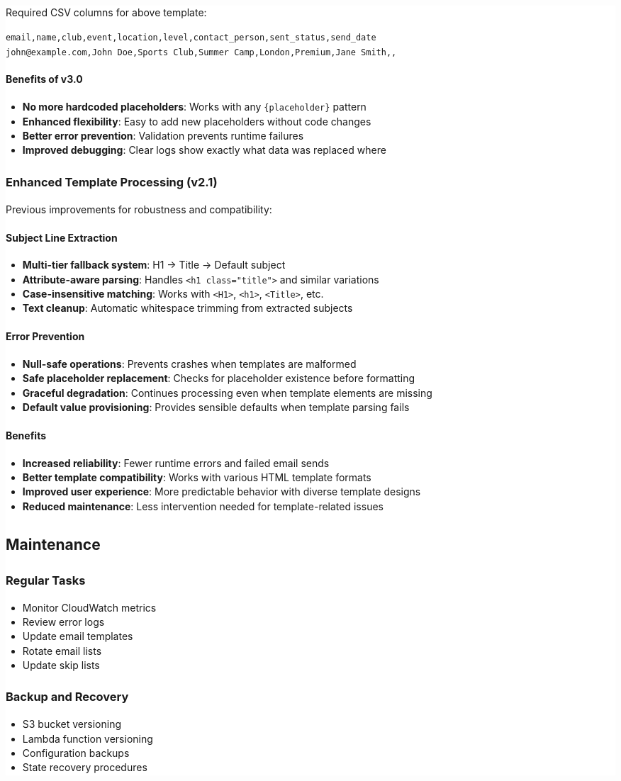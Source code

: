 Required CSV columns for above template:
```csv
email,name,club,event,location,level,contact_person,sent_status,send_date
john@example.com,John Doe,Sports Club,Summer Camp,London,Premium,Jane Smith,,
```

#### Benefits of v3.0
- **No more hardcoded placeholders**: Works with any `{placeholder}` pattern
- **Enhanced flexibility**: Easy to add new placeholders without code changes
- **Better error prevention**: Validation prevents runtime failures
- **Improved debugging**: Clear logs show exactly what data was replaced where

### Enhanced Template Processing (v2.1)
Previous improvements for robustness and compatibility:

#### Subject Line Extraction
- **Multi-tier fallback system**: H1 → Title → Default subject
- **Attribute-aware parsing**: Handles `<h1 class="title">` and similar variations
- **Case-insensitive matching**: Works with `<H1>`, `<h1>`, `<Title>`, etc.
- **Text cleanup**: Automatic whitespace trimming from extracted subjects

#### Error Prevention
- **Null-safe operations**: Prevents crashes when templates are malformed
- **Safe placeholder replacement**: Checks for placeholder existence before formatting
- **Graceful degradation**: Continues processing even when template elements are missing
- **Default value provisioning**: Provides sensible defaults when template parsing fails

#### Benefits
- **Increased reliability**: Fewer runtime errors and failed email sends
- **Better template compatibility**: Works with various HTML template formats
- **Improved user experience**: More predictable behavior with diverse template designs
- **Reduced maintenance**: Less intervention needed for template-related issues

## Maintenance

### Regular Tasks
- Monitor CloudWatch metrics
- Review error logs
- Update email templates
- Rotate email lists
- Update skip lists

### Backup and Recovery
- S3 bucket versioning
- Lambda function versioning
- Configuration backups
- State recovery procedures